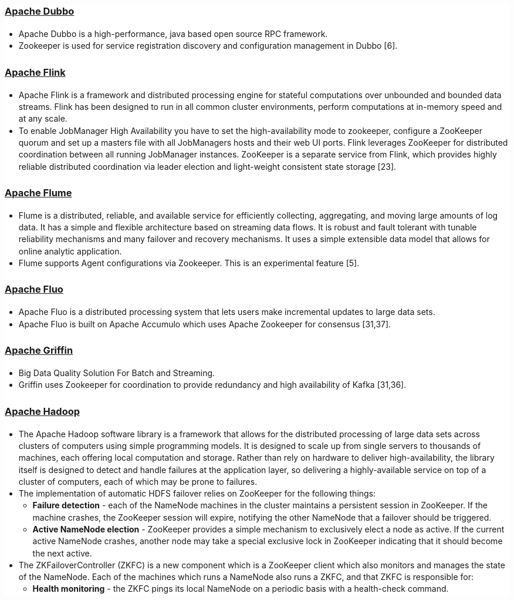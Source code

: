 ### [Apache Dubbo](http://dubbo.apache.org)
  - Apache Dubbo is a high-performance, java based open source RPC framework.
  - Zookeeper is used for service registration discovery and configuration management in Dubbo [6].

### [Apache Flink](https://flink.apache.org/)
  - Apache Flink is a framework and distributed processing engine for stateful computations over unbounded and bounded data streams.
    Flink has been designed to run in all common cluster environments, perform computations at in-memory speed and at any scale.
  - To enable JobManager High Availability you have to set the high-availability mode to zookeeper, configure a ZooKeeper quorum and set up a masters file with all JobManagers hosts and their web UI ports.
    Flink leverages ZooKeeper for distributed coordination between all running JobManager instances. ZooKeeper is a separate service from Flink,
    which provides highly reliable distributed coordination via leader election and light-weight consistent state storage [23].

### [Apache Flume](https://flume.apache.org/)
  - Flume is a distributed, reliable, and available service for efficiently collecting, aggregating, and moving large amounts
    of log data. It has a simple and flexible architecture based on streaming data flows. It is robust and fault tolerant
    with tunable reliability mechanisms and many failover and recovery mechanisms. It uses a simple extensible data model
    that allows for online analytic application.
  - Flume supports Agent configurations via Zookeeper. This is an experimental feature [5].

### [Apache Fluo](https://fluo.apache.org/)
  - Apache Fluo is a distributed processing system that lets users make incremental updates to large data sets.
  - Apache Fluo is built on Apache Accumulo which uses Apache Zookeeper for consensus [31,37].

### [Apache Griffin](https://griffin.apache.org/)
  - Big Data Quality Solution For Batch and Streaming.
  - Griffin uses Zookeeper for coordination to provide redundancy and high availability of Kafka [31,36].

### [Apache Hadoop](http://hadoop.apache.org/)
  - The Apache Hadoop software library is a framework that allows for the distributed processing of large data sets across
    clusters of computers using simple programming models. It is designed to scale up from single servers to thousands of machines,
    each offering local computation and storage. Rather than rely on hardware to deliver high-availability,
    the library itself is designed to detect and handle failures at the application layer, so delivering a highly-available service on top of a cluster of computers, each of which may be prone to failures.
  - The implementation of automatic HDFS failover relies on ZooKeeper for the following things:
    - **Failure detection** - each of the NameNode machines in the cluster maintains a persistent session in ZooKeeper.
      If the machine crashes, the ZooKeeper session will expire, notifying the other NameNode that a failover should be triggered.
    - **Active NameNode election** - ZooKeeper provides a simple mechanism to exclusively elect a node as active. If the current active NameNode crashes,
      another node may take a special exclusive lock in ZooKeeper indicating that it should become the next active.
  - The ZKFailoverController (ZKFC) is a new component which is a ZooKeeper client which also monitors and manages the state of the NameNode.
    Each of the machines which runs a NameNode also runs a ZKFC, and that ZKFC is responsible for:
    - **Health monitoring** - the ZKFC pings its local NameNode on a periodic basis with a health-check command.